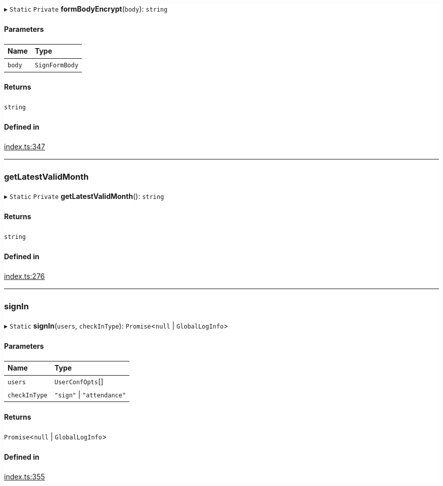 ▸ `Static` `Private` **formBodyEncrypt**(`body`): `string`

#### Parameters

| Name | Type |
| :------ | :------ |
| `body` | `SignFormBody` |

#### Returns

`string`

#### Defined in

[index.ts:347](https://github.com/ceajs/cea/blob/a78ea64/src/plugins/check-in-helper/src/index.ts#L347)

___

### getLatestValidMonth

▸ `Static` `Private` **getLatestValidMonth**(): `string`

#### Returns

`string`

#### Defined in

[index.ts:276](https://github.com/ceajs/cea/blob/a78ea64/src/plugins/check-in-helper/src/index.ts#L276)

___

### signIn

▸ `Static` **signIn**(`users`, `checkInType`): `Promise`<``null`` \| `GlobalLogInfo`\>

#### Parameters

| Name | Type |
| :------ | :------ |
| `users` | `UserConfOpts`[] |
| `checkInType` | ``"sign"`` \| ``"attendance"`` |

#### Returns

`Promise`<``null`` \| `GlobalLogInfo`\>

#### Defined in

[index.ts:355](https://github.com/ceajs/cea/blob/a78ea64/src/plugins/check-in-helper/src/index.ts#L355)
